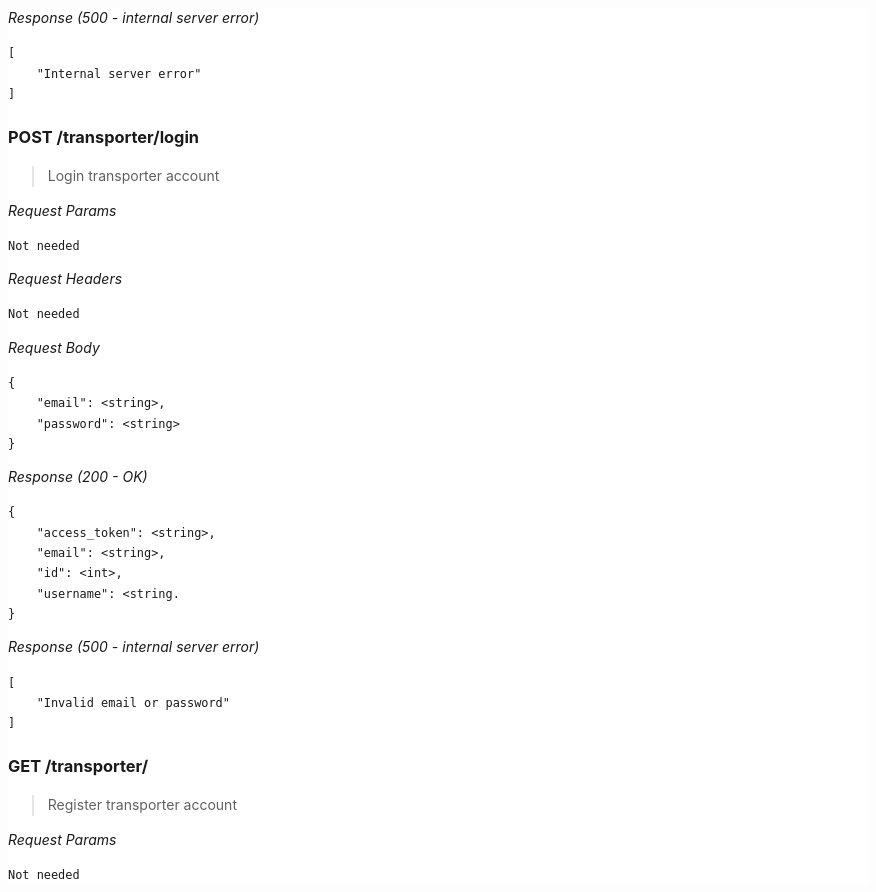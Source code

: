 _Response (500 - internal server error)_

```
[
    "Internal server error"
]
```

### POST /transporter/login

> Login transporter account

_Request Params_

```
Not needed
```

_Request Headers_

```
Not needed
```

_Request Body_

```
{
    "email": <string>,
    "password": <string>
}
```

_Response (200 - OK)_

```
{
    "access_token": <string>,
    "email": <string>,
    "id": <int>,
    "username": <string.
}
```

_Response (500 - internal server error)_

```
[
    "Invalid email or password"
]
```

### GET /transporter/

> Register transporter account

_Request Params_

```
Not needed
```
